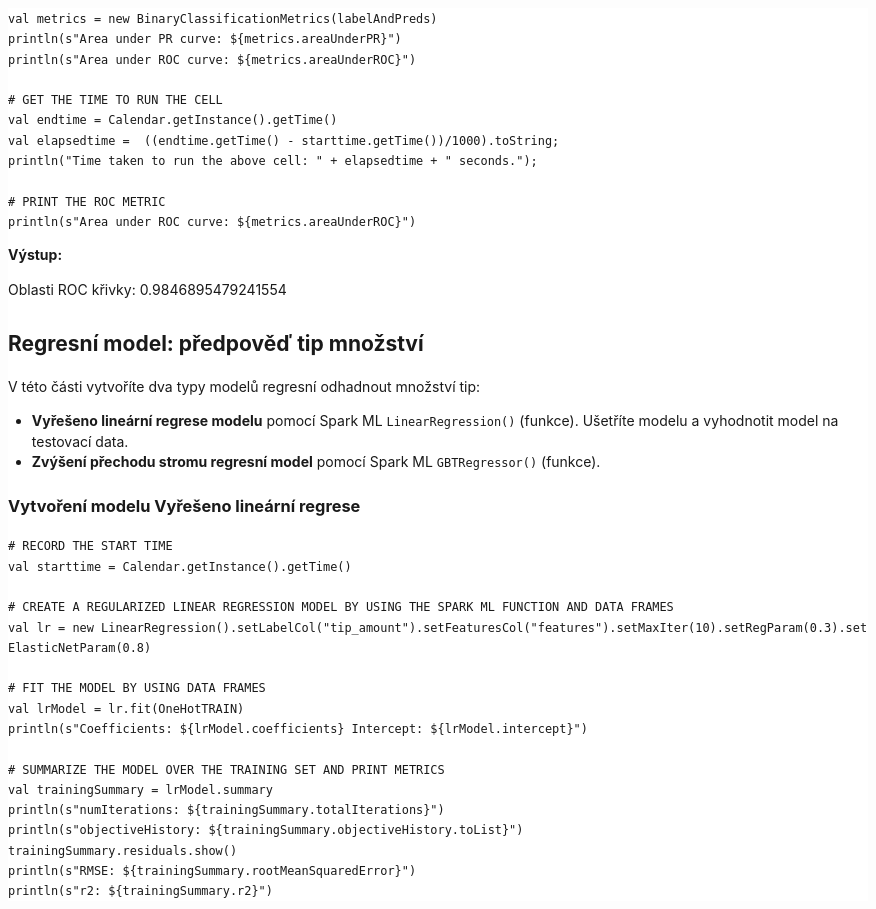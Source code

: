     val metrics = new BinaryClassificationMetrics(labelAndPreds)
    println(s"Area under PR curve: ${metrics.areaUnderPR}")
    println(s"Area under ROC curve: ${metrics.areaUnderROC}")

    # GET THE TIME TO RUN THE CELL
    val endtime = Calendar.getInstance().getTime()
    val elapsedtime =  ((endtime.getTime() - starttime.getTime())/1000).toString;
    println("Time taken to run the above cell: " + elapsedtime + " seconds.");

    # PRINT THE ROC METRIC
    println(s"Area under ROC curve: ${metrics.areaUnderROC}")


**Výstup:**

Oblasti ROC křivky: 0.9846895479241554


## <a name="regression-model-predict-tip-amount"></a>Regresní model: předpověď tip množství

V této části vytvoříte dva typy modelů regresní odhadnout množství tip:

- **Vyřešeno lineární regrese modelu** pomocí Spark ML `LinearRegression()` (funkce). Ušetříte modelu a vyhodnotit model na testovací data.
- **Zvýšení přechodu stromu regresní model** pomocí Spark ML `GBTRegressor()` (funkce).


### <a name="create-a-regularized-linear-regression-model"></a>Vytvoření modelu Vyřešeno lineární regrese

    # RECORD THE START TIME
    val starttime = Calendar.getInstance().getTime()

    # CREATE A REGULARIZED LINEAR REGRESSION MODEL BY USING THE SPARK ML FUNCTION AND DATA FRAMES
    val lr = new LinearRegression().setLabelCol("tip_amount").setFeaturesCol("features").setMaxIter(10).setRegParam(0.3).setElasticNetParam(0.8)

    # FIT THE MODEL BY USING DATA FRAMES
    val lrModel = lr.fit(OneHotTRAIN)
    println(s"Coefficients: ${lrModel.coefficients} Intercept: ${lrModel.intercept}")

    # SUMMARIZE THE MODEL OVER THE TRAINING SET AND PRINT METRICS
    val trainingSummary = lrModel.summary
    println(s"numIterations: ${trainingSummary.totalIterations}")
    println(s"objectiveHistory: ${trainingSummary.objectiveHistory.toList}")
    trainingSummary.residuals.show()
    println(s"RMSE: ${trainingSummary.rootMeanSquaredError}")
    println(s"r2: ${trainingSummary.r2}")
